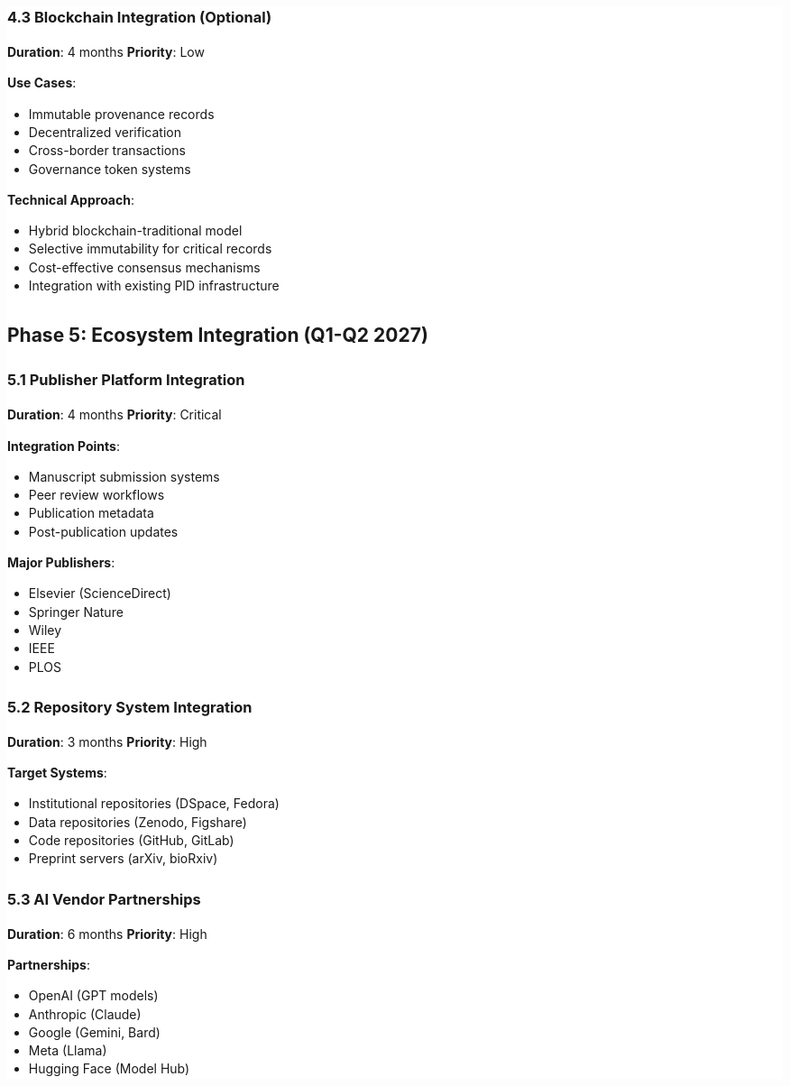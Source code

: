 ### 4.3 Blockchain Integration (Optional)
**Duration**: 4 months
**Priority**: Low

**Use Cases**:
- Immutable provenance records
- Decentralized verification
- Cross-border transactions
- Governance token systems

**Technical Approach**:
- Hybrid blockchain-traditional model
- Selective immutability for critical records
- Cost-effective consensus mechanisms
- Integration with existing PID infrastructure

## Phase 5: Ecosystem Integration (Q1-Q2 2027)

### 5.1 Publisher Platform Integration
**Duration**: 4 months
**Priority**: Critical

**Integration Points**:
- Manuscript submission systems
- Peer review workflows
- Publication metadata
- Post-publication updates

**Major Publishers**:
- Elsevier (ScienceDirect)
- Springer Nature
- Wiley
- IEEE
- PLOS

### 5.2 Repository System Integration
**Duration**: 3 months
**Priority**: High

**Target Systems**:
- Institutional repositories (DSpace, Fedora)
- Data repositories (Zenodo, Figshare)
- Code repositories (GitHub, GitLab)
- Preprint servers (arXiv, bioRxiv)

### 5.3 AI Vendor Partnerships
**Duration**: 6 months
**Priority**: High

**Partnerships**:
- OpenAI (GPT models)
- Anthropic (Claude)
- Google (Gemini, Bard)
- Meta (Llama)
- Hugging Face (Model Hub)
